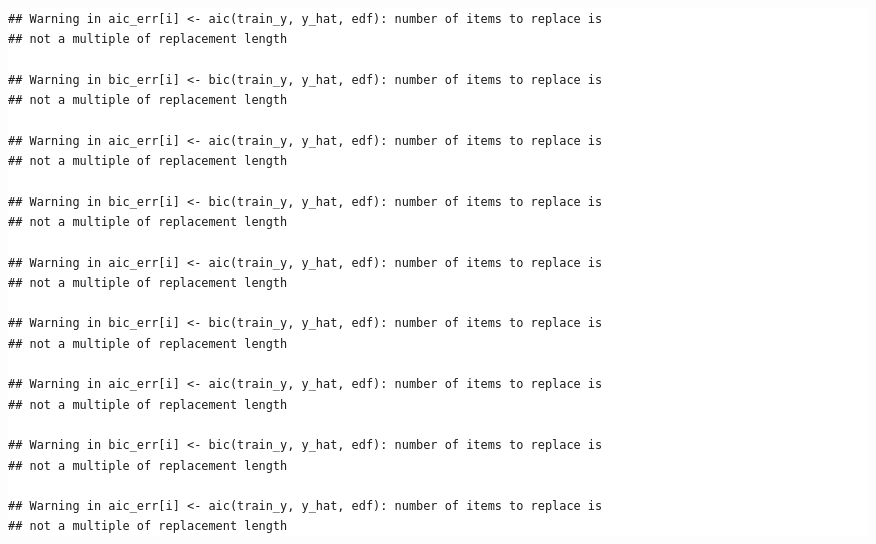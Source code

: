     ## Warning in aic_err[i] <- aic(train_y, y_hat, edf): number of items to replace is
    ## not a multiple of replacement length

    ## Warning in bic_err[i] <- bic(train_y, y_hat, edf): number of items to replace is
    ## not a multiple of replacement length

    ## Warning in aic_err[i] <- aic(train_y, y_hat, edf): number of items to replace is
    ## not a multiple of replacement length

    ## Warning in bic_err[i] <- bic(train_y, y_hat, edf): number of items to replace is
    ## not a multiple of replacement length

    ## Warning in aic_err[i] <- aic(train_y, y_hat, edf): number of items to replace is
    ## not a multiple of replacement length

    ## Warning in bic_err[i] <- bic(train_y, y_hat, edf): number of items to replace is
    ## not a multiple of replacement length

    ## Warning in aic_err[i] <- aic(train_y, y_hat, edf): number of items to replace is
    ## not a multiple of replacement length

    ## Warning in bic_err[i] <- bic(train_y, y_hat, edf): number of items to replace is
    ## not a multiple of replacement length

    ## Warning in aic_err[i] <- aic(train_y, y_hat, edf): number of items to replace is
    ## not a multiple of replacement length
